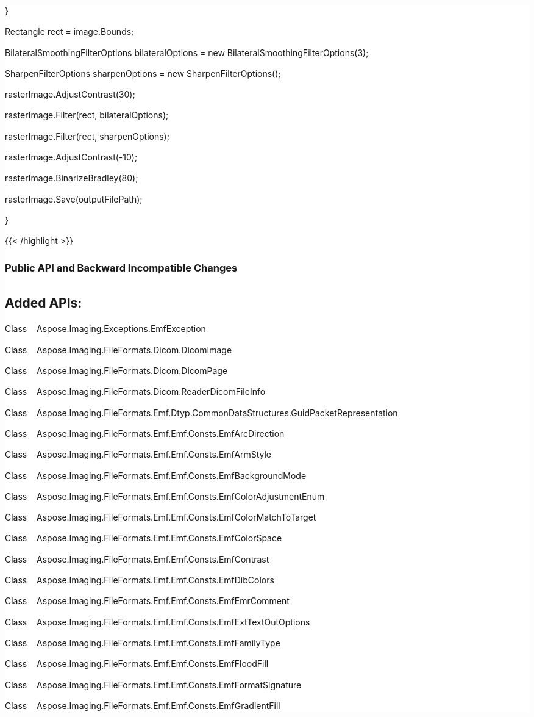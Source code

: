    }

   Rectangle rect = image.Bounds;

   BilateralSmoothingFilterOptions bilateralOptions = new BilateralSmoothingFilterOptions(3);

   SharpenFilterOptions sharpenOptions = new SharpenFilterOptions();

   rasterImage.AdjustContrast(30);

   rasterImage.Filter(rect, bilateralOptions);

   rasterImage.Filter(rect, sharpenOptions);

   rasterImage.AdjustContrast(-10);

   rasterImage.BinarizeBradley(80);

   rasterImage.Save(outputFilePath);

}

{{< /highlight >}}
### **Public API and Backward Incompatible Changes**
## **Added APIs:**
Class    Aspose.Imaging.Exceptions.EmfException

Class    Aspose.Imaging.FileFormats.Dicom.DicomImage

Class    Aspose.Imaging.FileFormats.Dicom.DicomPage

Class    Aspose.Imaging.FileFormats.Dicom.ReaderDicomFileInfo

Class    Aspose.Imaging.FileFormats.Emf.Dtyp.CommonDataStructures.GuidPacketRepresentation

Class    Aspose.Imaging.FileFormats.Emf.Emf.Consts.EmfArcDirection

Class    Aspose.Imaging.FileFormats.Emf.Emf.Consts.EmfArmStyle

Class    Aspose.Imaging.FileFormats.Emf.Emf.Consts.EmfBackgroundMode

Class    Aspose.Imaging.FileFormats.Emf.Emf.Consts.EmfColorAdjustmentEnum

Class    Aspose.Imaging.FileFormats.Emf.Emf.Consts.EmfColorMatchToTarget

Class    Aspose.Imaging.FileFormats.Emf.Emf.Consts.EmfColorSpace

Class    Aspose.Imaging.FileFormats.Emf.Emf.Consts.EmfContrast

Class    Aspose.Imaging.FileFormats.Emf.Emf.Consts.EmfDibColors

Class    Aspose.Imaging.FileFormats.Emf.Emf.Consts.EmfEmrComment

Class    Aspose.Imaging.FileFormats.Emf.Emf.Consts.EmfExtTextOutOptions

Class    Aspose.Imaging.FileFormats.Emf.Emf.Consts.EmfFamilyType

Class    Aspose.Imaging.FileFormats.Emf.Emf.Consts.EmfFloodFill

Class    Aspose.Imaging.FileFormats.Emf.Emf.Consts.EmfFormatSignature

Class    Aspose.Imaging.FileFormats.Emf.Emf.Consts.EmfGradientFill

